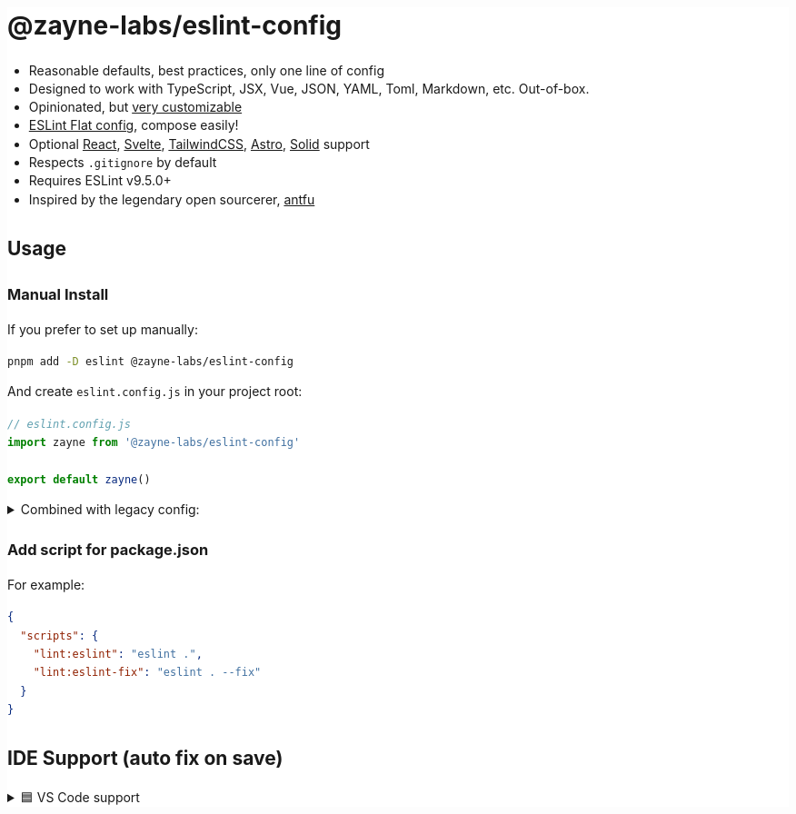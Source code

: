 # @zayne-labs/eslint-config

- Reasonable defaults, best practices, only one line of config
- Designed to work with TypeScript, JSX, Vue, JSON, YAML, Toml, Markdown, etc. Out-of-box.
- Opinionated, but [very customizable](#customization)
- [ESLint Flat config](https://eslint.org/docs/latest/use/configure/configuration-files-new), compose easily!
- Optional [React](#react), [Svelte](#svelte), [TailwindCSS](#tailwindcss), [Astro](#astro), [Solid](#solid) support
- Respects `.gitignore` by default
- Requires ESLint v9.5.0+
- Inspired by the legendary open sourcerer, [antfu](https://github.com/antfu)


## Usage

### Manual Install

If you prefer to set up manually:

```bash
pnpm add -D eslint @zayne-labs/eslint-config
```

And create `eslint.config.js` in your project root:

```js
// eslint.config.js
import zayne from '@zayne-labs/eslint-config'

export default zayne()
```

<details><summary>
Combined with legacy config:
</summary></details>

### Add script for package.json

For example:

```json
{
  "scripts": {
    "lint:eslint": "eslint .",
    "lint:eslint-fix": "eslint . --fix"
  }
}
```

## IDE Support (auto fix on save)

<details><summary>🟦 VS Code support</summary></details>
